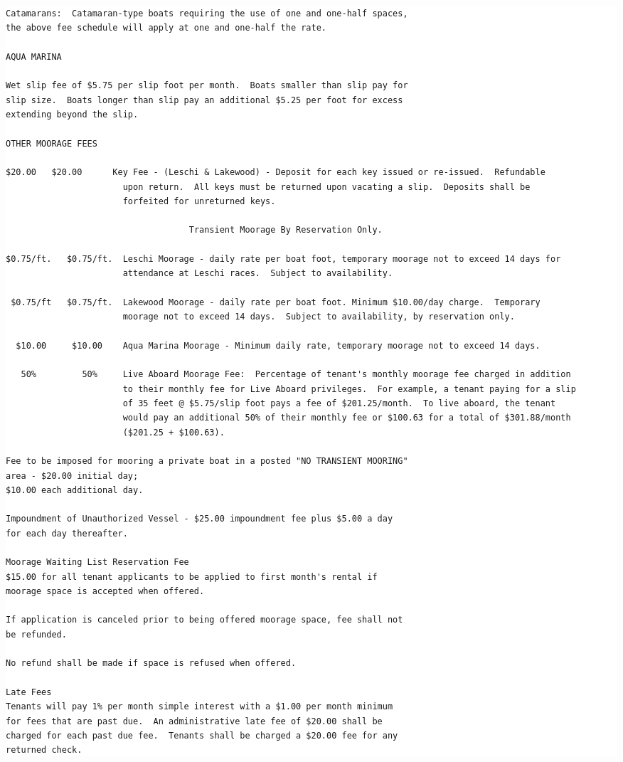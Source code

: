     Catamarans:  Catamaran-type boats requiring the use of one and one-half spaces,  
    the above fee schedule will apply at one and one-half the rate.  
  
    AQUA MARINA  
  
    Wet slip fee of $5.75 per slip foot per month.  Boats smaller than slip pay for  
    slip size.  Boats longer than slip pay an additional $5.25 per foot for excess  
    extending beyond the slip.  
  
    OTHER MOORAGE FEES  
  
    $20.00   $20.00      Key Fee - (Leschi & Lakewood) - Deposit for each key issued or re-issued.  Refundable  
                           upon return.  All keys must be returned upon vacating a slip.  Deposits shall be  
                           forfeited for unreturned keys.  
  
                                        Transient Moorage By Reservation Only.  
  
    $0.75/ft.   $0.75/ft.  Leschi Moorage - daily rate per boat foot, temporary moorage not to exceed 14 days for  
                           attendance at Leschi races.  Subject to availability.  
  
     $0.75/ft   $0.75/ft.  Lakewood Moorage - daily rate per boat foot. Minimum $10.00/day charge.  Temporary  
                           moorage not to exceed 14 days.  Subject to availability, by reservation only.  
  
      $10.00     $10.00    Aqua Marina Moorage - Minimum daily rate, temporary moorage not to exceed 14 days.  
  
       50%         50%     Live Aboard Moorage Fee:  Percentage of tenant's monthly moorage fee charged in addition  
                           to their monthly fee for Live Aboard privileges.  For example, a tenant paying for a slip  
                           of 35 feet @ $5.75/slip foot pays a fee of $201.25/month.  To live aboard, the tenant  
                           would pay an additional 50% of their monthly fee or $100.63 for a total of $301.88/month  
                           ($201.25 + $100.63).  
  
    Fee to be imposed for mooring a private boat in a posted "NO TRANSIENT MOORING"  
    area - $20.00 initial day;  
    $10.00 each additional day.  
  
    Impoundment of Unauthorized Vessel - $25.00 impoundment fee plus $5.00 a day  
    for each day thereafter.  
  
    Moorage Waiting List Reservation Fee  
    $15.00 for all tenant applicants to be applied to first month's rental if  
    moorage space is accepted when offered.  
  
    If application is canceled prior to being offered moorage space, fee shall not  
    be refunded.  
  
    No refund shall be made if space is refused when offered.  
  
    Late Fees  
    Tenants will pay 1% per month simple interest with a $1.00 per month minimum  
    for fees that are past due.  An administrative late fee of $20.00 shall be  
    charged for each past due fee.  Tenants shall be charged a $20.00 fee for any  
    returned check.  
  